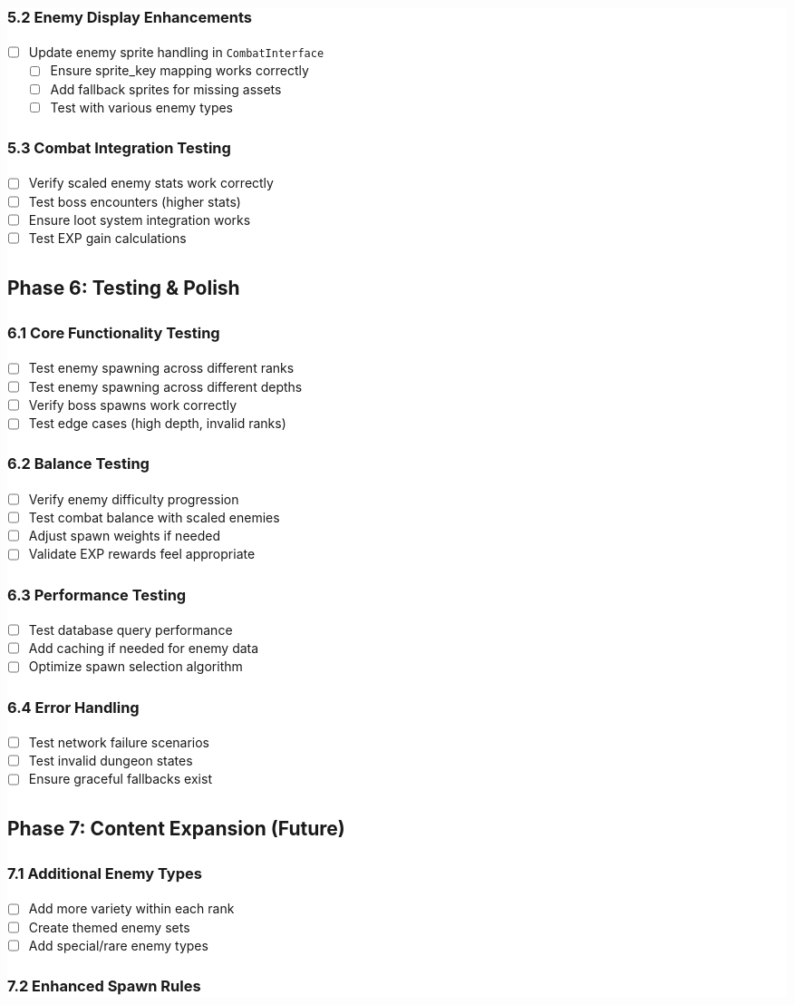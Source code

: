 ### 5.2 Enemy Display Enhancements

- [ ] Update enemy sprite handling in `CombatInterface`
  - [ ] Ensure sprite_key mapping works correctly
  - [ ] Add fallback sprites for missing assets
  - [ ] Test with various enemy types

### 5.3 Combat Integration Testing

- [ ] Verify scaled enemy stats work correctly
- [ ] Test boss encounters (higher stats)
- [ ] Ensure loot system integration works
- [ ] Test EXP gain calculations

## Phase 6: Testing & Polish

### 6.1 Core Functionality Testing

- [ ] Test enemy spawning across different ranks
- [ ] Test enemy spawning across different depths
- [ ] Verify boss spawns work correctly
- [ ] Test edge cases (high depth, invalid ranks)

### 6.2 Balance Testing

- [ ] Verify enemy difficulty progression
- [ ] Test combat balance with scaled enemies
- [ ] Adjust spawn weights if needed
- [ ] Validate EXP rewards feel appropriate

### 6.3 Performance Testing

- [ ] Test database query performance
- [ ] Add caching if needed for enemy data
- [ ] Optimize spawn selection algorithm

### 6.4 Error Handling

- [ ] Test network failure scenarios
- [ ] Test invalid dungeon states
- [ ] Ensure graceful fallbacks exist

## Phase 7: Content Expansion (Future)

### 7.1 Additional Enemy Types

- [ ] Add more variety within each rank
- [ ] Create themed enemy sets
- [ ] Add special/rare enemy types

### 7.2 Enhanced Spawn Rules
